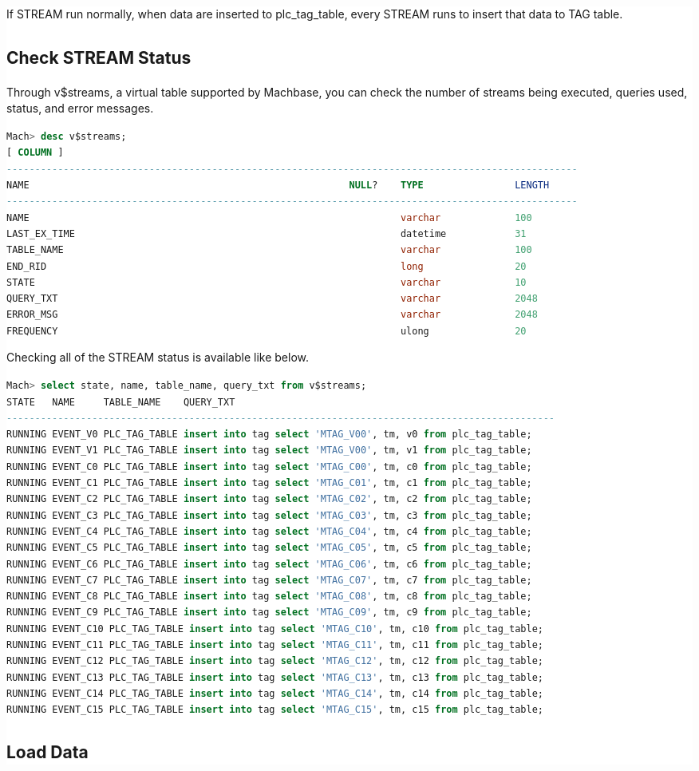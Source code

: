 If STREAM run normally, when data are inserted to plc_tag_table, every STREAM runs to insert that data to TAG table.

##  Check STREAM Status

Through v$streams, a virtual table supported by Machbase, you can check the number of streams being executed, queries used, status, and error messages.

```sql
Mach> desc v$streams;
[ COLUMN ]
----------------------------------------------------------------------------------------------------
NAME                                                        NULL?    TYPE                LENGTH
----------------------------------------------------------------------------------------------------
NAME                                                                 varchar             100
LAST_EX_TIME                                                         datetime            31
TABLE_NAME                                                           varchar             100
END_RID                                                              long                20
STATE                                                                varchar             10
QUERY_TXT                                                            varchar             2048
ERROR_MSG                                                            varchar             2048
FREQUENCY                                                            ulong               20
```

Checking all of the STREAM status is available like below.

```sql
Mach> select state, name, table_name, query_txt from v$streams;
STATE   NAME     TABLE_NAME    QUERY_TXT
------------------------------------------------------------------------------------------------
RUNNING EVENT_V0 PLC_TAG_TABLE insert into tag select 'MTAG_V00', tm, v0 from plc_tag_table;
RUNNING EVENT_V1 PLC_TAG_TABLE insert into tag select 'MTAG_V00', tm, v1 from plc_tag_table;
RUNNING EVENT_C0 PLC_TAG_TABLE insert into tag select 'MTAG_C00', tm, c0 from plc_tag_table;
RUNNING EVENT_C1 PLC_TAG_TABLE insert into tag select 'MTAG_C01', tm, c1 from plc_tag_table;
RUNNING EVENT_C2 PLC_TAG_TABLE insert into tag select 'MTAG_C02', tm, c2 from plc_tag_table;
RUNNING EVENT_C3 PLC_TAG_TABLE insert into tag select 'MTAG_C03', tm, c3 from plc_tag_table;
RUNNING EVENT_C4 PLC_TAG_TABLE insert into tag select 'MTAG_C04', tm, c4 from plc_tag_table;
RUNNING EVENT_C5 PLC_TAG_TABLE insert into tag select 'MTAG_C05', tm, c5 from plc_tag_table;
RUNNING EVENT_C6 PLC_TAG_TABLE insert into tag select 'MTAG_C06', tm, c6 from plc_tag_table;
RUNNING EVENT_C7 PLC_TAG_TABLE insert into tag select 'MTAG_C07', tm, c7 from plc_tag_table;
RUNNING EVENT_C8 PLC_TAG_TABLE insert into tag select 'MTAG_C08', tm, c8 from plc_tag_table;
RUNNING EVENT_C9 PLC_TAG_TABLE insert into tag select 'MTAG_C09', tm, c9 from plc_tag_table;
RUNNING EVENT_C10 PLC_TAG_TABLE insert into tag select 'MTAG_C10', tm, c10 from plc_tag_table;
RUNNING EVENT_C11 PLC_TAG_TABLE insert into tag select 'MTAG_C11', tm, c11 from plc_tag_table;
RUNNING EVENT_C12 PLC_TAG_TABLE insert into tag select 'MTAG_C12', tm, c12 from plc_tag_table;
RUNNING EVENT_C13 PLC_TAG_TABLE insert into tag select 'MTAG_C13', tm, c13 from plc_tag_table;
RUNNING EVENT_C14 PLC_TAG_TABLE insert into tag select 'MTAG_C14', tm, c14 from plc_tag_table;
RUNNING EVENT_C15 PLC_TAG_TABLE insert into tag select 'MTAG_C15', tm, c15 from plc_tag_table;
```

##  Load Data
